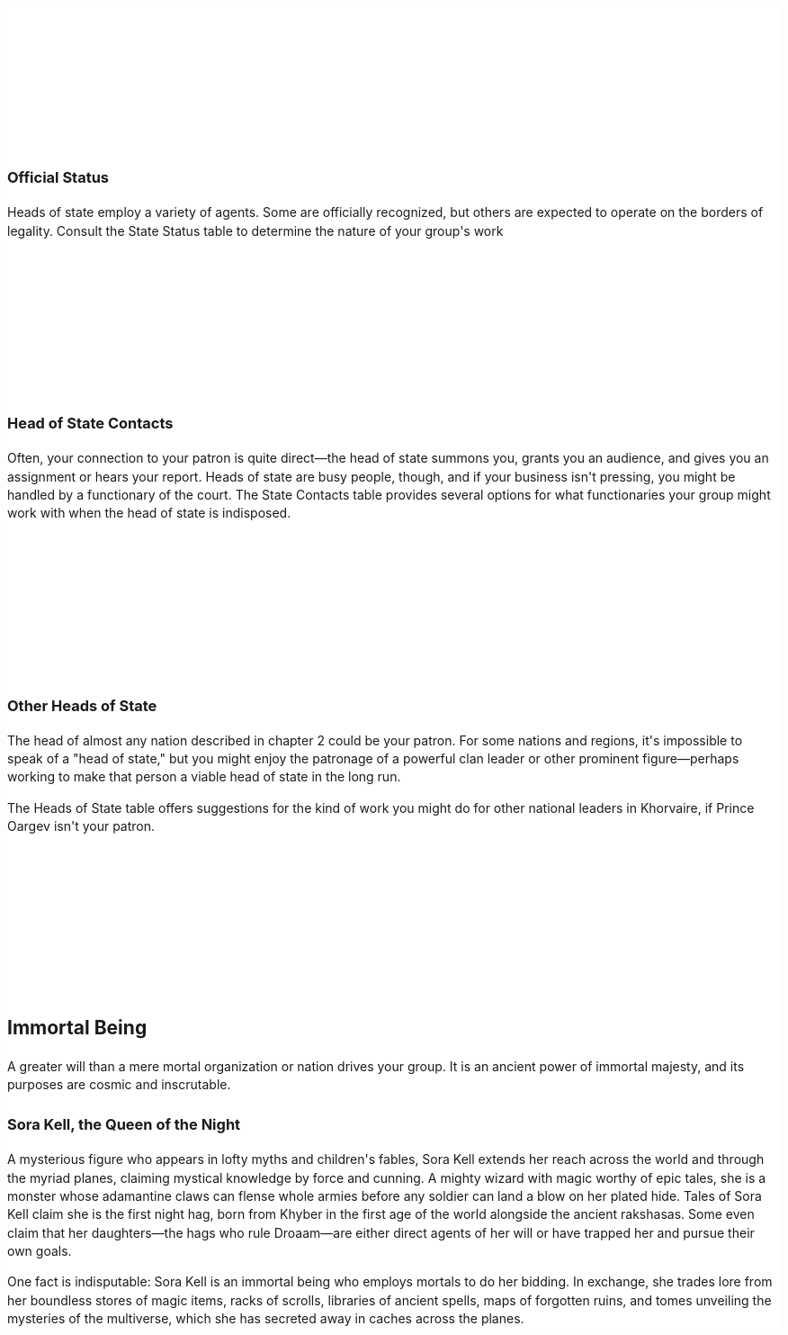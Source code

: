 ![National Affairs; Cyran Affairs](Mechanics/tables/national-affairs-cyran-affairs-erlw.md)

### Official Status

Heads of state employ a variety of agents. Some are officially recognized, but others are expected to operate on the borders of legality. Consult the State Status table to determine the nature of your group's work

![Official Status; State Status](Mechanics/tables/official-status-state-status-erlw.md)

### Head of State Contacts

Often, your connection to your patron is quite direct—the head of state summons you, grants you an audience, and gives you an assignment or hears your report. Heads of state are busy people, though, and if your business isn't pressing, you might be handled by a functionary of the court. The State Contacts table provides several options for what functionaries your group might work with when the head of state is indisposed.

![Head of State Contacts; State Contacts](Mechanics/tables/head-of-state-contacts-state-contacts-erlw.md)

### Other Heads of State

The head of almost any nation described in chapter 2 could be your patron. For some nations and regions, it's impossible to speak of a "head of state," but you might enjoy the patronage of a powerful clan leader or other prominent figure—perhaps working to make that person a viable head of state in the long run.

The Heads of State table offers suggestions for the kind of work you might do for other national leaders in Khorvaire, if Prince Oargev isn't your patron.

![Other Heads of State; Heads of State](Mechanics/tables/other-heads-of-state-heads-of-state-erlw.md)

## Immortal Being

A greater will than a mere mortal organization or nation drives your group. It is an ancient power of immortal majesty, and its purposes are cosmic and inscrutable.

### Sora Kell, the Queen of the Night

A mysterious figure who appears in lofty myths and children's fables, Sora Kell extends her reach across the world and through the myriad planes, claiming mystical knowledge by force and cunning. A mighty wizard with magic worthy of epic tales, she is a monster whose adamantine claws can flense whole armies before any soldier can land a blow on her plated hide. Tales of Sora Kell claim she is the first night hag, born from Khyber in the first age of the world alongside the ancient rakshasas. Some even claim that her daughters—the hags who rule Droaam—are either direct agents of her will or have trapped her and pursue their own goals.

One fact is indisputable: Sora Kell is an immortal being who employs mortals to do her bidding. In exchange, she trades lore from her boundless stores of magic items, racks of scrolls, libraries of ancient spells, maps of forgotten ruins, and tomes unveiling the mysteries of the multiverse, which she has secreted away in caches across the planes.
